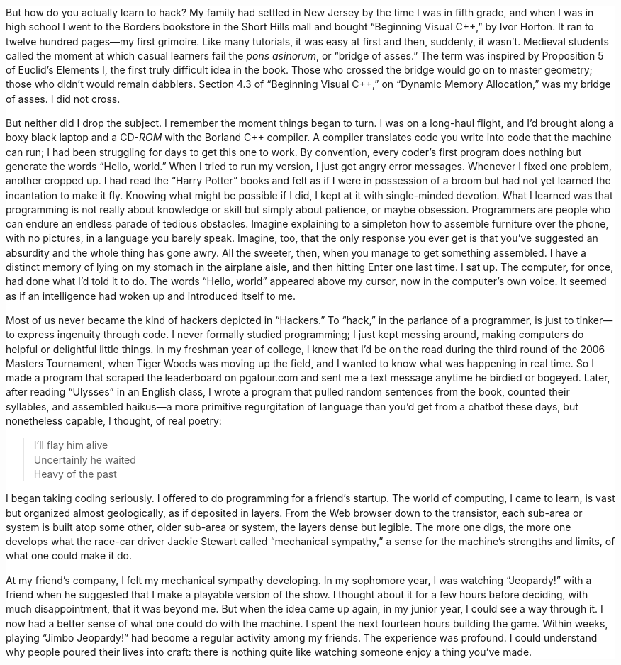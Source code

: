 But how do you actually learn to hack? My family had settled in New Jersey by the time I was in fifth grade, and when I was in high school I went to the Borders bookstore in the Short Hills mall and bought “Beginning Visual C++,” by Ivor Horton. It ran to twelve hundred pages—my first grimoire. Like many tutorials, it was easy at first and then, suddenly, it wasn’t. Medieval students called the moment at which casual learners fail the _pons asinorum_, or “bridge of asses.” The term was inspired by Proposition 5 of Euclid’s Elements I, the first truly difficult idea in the book. Those who crossed the bridge would go on to master geometry; those who didn’t would remain dabblers. Section 4.3 of “Beginning Visual C++,” on “Dynamic Memory Allocation,” was my bridge of asses. I did not cross.

But neither did I drop the subject. I remember the moment things began to turn. I was on a long-haul flight, and I’d brought along a boxy black laptop and a CD-_ROM_ with the Borland C++ compiler. A compiler translates code you write into code that the machine can run; I had been struggling for days to get this one to work. By convention, every coder’s first program does nothing but generate the words “Hello, world.” When I tried to run my version, I just got angry error messages. Whenever I fixed one problem, another cropped up. I had read the “Harry Potter” books and felt as if I were in possession of a broom but had not yet learned the incantation to make it fly. Knowing what might be possible if I did, I kept at it with single-minded devotion. What I learned was that programming is not really about knowledge or skill but simply about patience, or maybe obsession. Programmers are people who can endure an endless parade of tedious obstacles. Imagine explaining to a simpleton how to assemble furniture over the phone, with no pictures, in a language you barely speak. Imagine, too, that the only response you ever get is that you’ve suggested an absurdity and the whole thing has gone awry. All the sweeter, then, when you manage to get something assembled. I have a distinct memory of lying on my stomach in the airplane aisle, and then hitting Enter one last time. I sat up. The computer, for once, had done what I’d told it to do. The words “Hello, world” appeared above my cursor, now in the computer’s own voice. It seemed as if an intelligence had woken up and introduced itself to me.

Most of us never became the kind of hackers depicted in “Hackers.” To “hack,” in the parlance of a programmer, is just to tinker—to express ingenuity through code. I never formally studied programming; I just kept messing around, making computers do helpful or delightful little things. In my freshman year of college, I knew that I’d be on the road during the third round of the 2006 Masters Tournament, when Tiger Woods was moving up the field, and I wanted to know what was happening in real time. So I made a program that scraped the leaderboard on pgatour.com and sent me a text message anytime he birdied or bogeyed. Later, after reading “Ulysses” in an English class, I wrote a program that pulled random sentences from the book, counted their syllables, and assembled haikus—a more primitive regurgitation of language than you’d get from a chatbot these days, but nonetheless capable, I thought, of real poetry:

> I’ll flay him alive  
> Uncertainly he waited  
> Heavy of the past

I began taking coding seriously. I offered to do programming for a friend’s startup. The world of computing, I came to learn, is vast but organized almost geologically, as if deposited in layers. From the Web browser down to the transistor, each sub-area or system is built atop some other, older sub-area or system, the layers dense but legible. The more one digs, the more one develops what the race-car driver Jackie Stewart called “mechanical sympathy,” a sense for the machine’s strengths and limits, of what one could make it do.

At my friend’s company, I felt my mechanical sympathy developing. In my sophomore year, I was watching “Jeopardy!” with a friend when he suggested that I make a playable version of the show. I thought about it for a few hours before deciding, with much disappointment, that it was beyond me. But when the idea came up again, in my junior year, I could see a way through it. I now had a better sense of what one could do with the machine. I spent the next fourteen hours building the game. Within weeks, playing “Jimbo Jeopardy!” had become a regular activity among my friends. The experience was profound. I could understand why people poured their lives into craft: there is nothing quite like watching someone enjoy a thing you’ve made.
